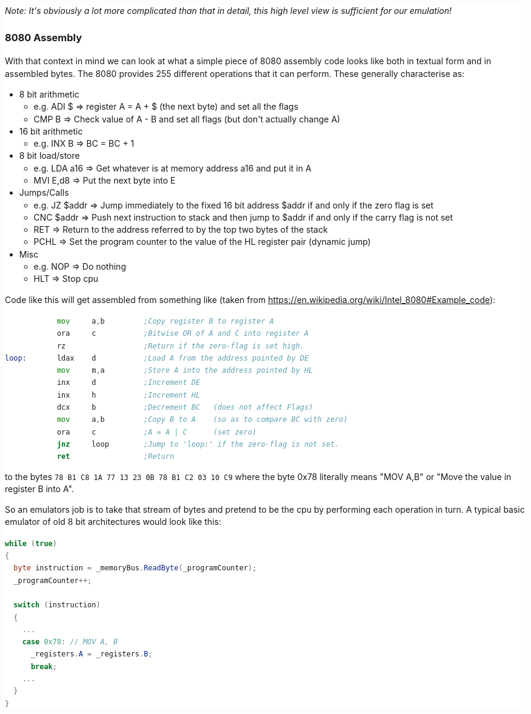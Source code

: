 _Note: It's obviously a lot more complicated than that in detail, this high level view is sufficient for our emulation!_

### 8080 Assembly

With that context in mind we can look at what a simple piece of 8080 assembly code looks like both in textual form and in assembled bytes. The 8080 provides 255 different operations that it can perform. These generally characterise as:

- 8 bit arithmetic
    - e.g. ADI $ => register A = A + $ (the next byte) and set all the flags
    - CMP B => Check value of A - B and set all flags (but don't actually change A)
- 16 bit arithmetic
    - e.g. INX B => BC = BC + 1
- 8 bit load/store
    - e.g. LDA a16 => Get whatever is at memory address a16 and put it in A
    - MVI E,d8 => Put the next byte into E
- Jumps/Calls
    - e.g. JZ $addr => Jump immediately to the fixed 16 bit address $addr if and only if the zero flag is set
    - CNC $addr => Push next instruction to stack and then jump to $addr if and only if the carry flag is not set
    - RET => Return to the address referred to by the top two bytes of the stack
    - PCHL => Set the program counter to the value of the HL register pair (dynamic jump)
- Misc
    - e.g. NOP => Do nothing
    - HLT => Stop cpu

Code like this will get assembled from something like (taken from https://en.wikipedia.org/wiki/Intel_8080#Example_code):
```asm
            mov     a,b         ;Copy register B to register A
            ora     c           ;Bitwise OR of A and C into register A
            rz                  ;Return if the zero-flag is set high.
loop:       ldax    d           ;Load A from the address pointed by DE
            mov     m,a         ;Store A into the address pointed by HL
            inx     d           ;Increment DE
            inx     h           ;Increment HL
            dcx     b           ;Decrement BC   (does not affect Flags)
            mov     a,b         ;Copy B to A    (so as to compare BC with zero)
            ora     c           ;A = A | C      (set zero)
            jnz     loop        ;Jump to 'loop:' if the zero-flag is not set.   
            ret                 ;Return
```

to the bytes `78 B1 C8 1A 77 13 23 0B 78 B1 C2 03 10 C9` where the byte 0x78 literally means "MOV A,B" or "Move the value in register B into A".

So an emulators job is to take that stream of bytes and pretend to be the cpu by performing each operation in turn. A typical basic emulator of old 8 bit architectures would look like this:
```csharp
while (true)
{
  byte instruction = _memoryBus.ReadByte(_programCounter);
  _programCounter++;

  switch (instruction)
  {
    ...
    case 0x78: // MOV A, B
      _registers.A = _registers.B;
      break;
    ...
  }  
}
```
